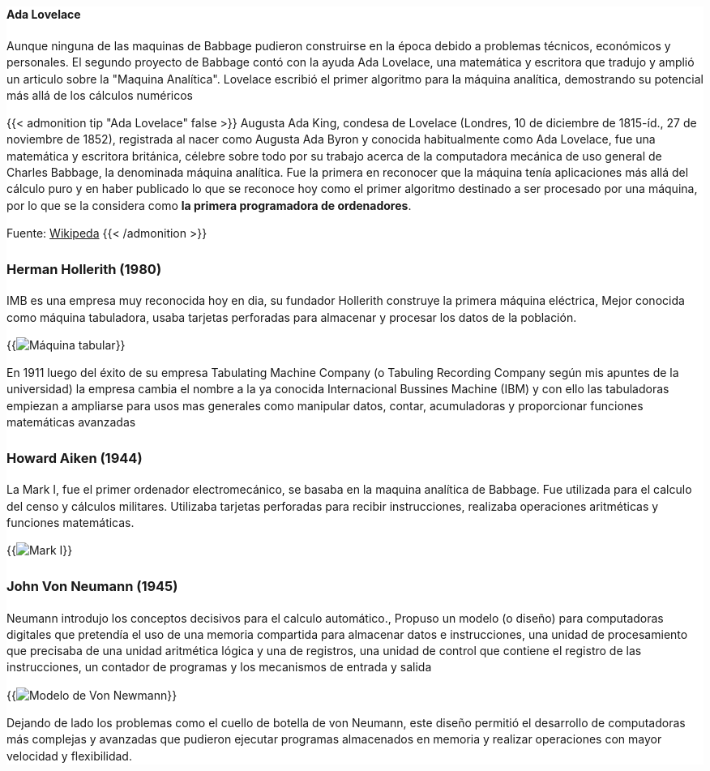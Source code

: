 #### Ada Lovelace
Aunque ninguna de las maquinas de Babbage pudieron construirse en la época debido a problemas técnicos, económicos y personales. El segundo proyecto de Babbage contó con la ayuda Ada Lovelace, una matemática y escritora que tradujo y amplió un articulo sobre la "Maquina Analítica". Lovelace escribió el primer algoritmo para la máquina analítica, demostrando su potencial más allá de los cálculos numéricos

{{< admonition tip "Ada Lovelace" false >}}
Augusta Ada King, condesa de Lovelace (Londres, 10 de diciembre de 1815-íd., 27 de noviembre de 1852), registrada al nacer como Augusta Ada Byron y conocida habitualmente como Ada Lovelace, fue una matemática y escritora británica, célebre sobre todo por su trabajo acerca de la computadora mecánica de uso general de Charles Babbage, la denominada máquina analítica. Fue la primera en reconocer que la máquina tenía aplicaciones más allá del cálculo puro y en haber publicado lo que se reconoce hoy como el primer algoritmo destinado a ser procesado por una máquina, por lo que se la considera como **la primera programadora de ordenadores**.

Fuente: [Wikipeda](https://es.wikipedia.org/wiki/Ada_Lovelace)
{{< /admonition >}}

### Herman Hollerith (1980)

IMB es una empresa muy reconocida hoy en dia, su fundador Hollerith construye la primera máquina eléctrica, Mejor conocida como máquina tabuladora, usaba tarjetas perforadas para almacenar y procesar los datos de la población.

{{<image src="image/hollerith.jpg" caption="Jennifer | flickr.com" alt="Máquina tabular">}}

En 1911 luego del éxito de su empresa Tabulating Machine Company (o Tabuling Recording Company según mis apuntes de la universidad) la empresa cambia el nombre a la ya conocida Internacional Bussines Machine (IBM) y con ello las tabuladoras empiezan a ampliarse para usos mas generales como manipular datos, contar, acumuladoras y proporcionar funciones matemáticas avanzadas

### Howard Aiken (1944)

La Mark I, fue el primer ordenador electromecánico, se basaba en la maquina analítica de Babbage. Fue utilizada para el calculo del censo y cálculos militares. Utilizaba tarjetas perforadas para recibir instrucciones, realizaba operaciones aritméticas y funciones matemáticas.

{{<image src="image/mark1.jpg" caption="wikimedia commons" alt="Mark I">}}

### John Von Neumann (1945)

Neumann introdujo los conceptos decisivos para el calculo automático., Propuso un modelo (o diseño) para computadoras digitales que pretendía el uso de una memoria compartida para almacenar datos e instrucciones, una unidad de procesamiento que precisaba de una unidad aritmética lógica y una de registros, una unidad de control que contiene el registro de las instrucciones, un contador de programas y los mecanismos de entrada y salida 

{{<image src="image/modelnewmann.jpg" caption="De David strigoi | Wikimedia commons" alt="Modelo de Von Newmann">}}

Dejando de lado los problemas como el cuello de botella de von Neumann, este diseño permitió el desarrollo de computadoras más complejas y avanzadas que pudieron ejecutar programas almacenados en memoria y realizar operaciones con mayor velocidad y flexibilidad.
